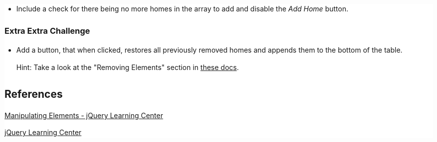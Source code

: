 - Include a check for there being no more homes in the array to add and disable the _Add Home_ button.

### Extra Extra Challenge

- Add a button, that when clicked, restores all previously removed homes and appends them to the bottom of the table.

	Hint: Take a look at the "Removing Elements" section in [these docs](http://learn.jquery.com/using-jquery-core/manipulating-elements/).

## References

[Manipulating Elements - jQuery Learning Center](http://learn.jquery.com/using-jquery-core/manipulating-elements/)

[jQuery Learning Center](https://learn.jquery.com/)

